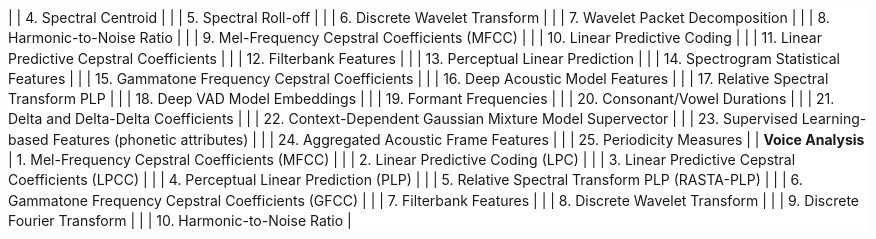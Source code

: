 |                       | 4. Spectral Centroid                                                                                                                                          |
|                       | 5. Spectral Roll-off                                                                                                                                            |
|                       | 6. Discrete Wavelet Transform                                                                                                                                 |
|                       | 7. Wavelet Packet Decomposition                                                                                                                               |
|                       | 8. Harmonic-to-Noise Ratio                                                                                                                                     |
|                       | 9. Mel-Frequency Cepstral Coefficients (MFCC)                                                                                                                  |
|                       | 10. Linear Predictive Coding                                                                                                                                 |
|                       | 11. Linear Predictive Cepstral Coefficients                                                                                                                    |
|                       | 12. Filterbank Features                                                                                                                                         |
|                       | 13. Perceptual Linear Prediction                                                                                                                                |
|                       | 14. Spectrogram Statistical Features                                                                                                                            |
|                       | 15. Gammatone Frequency Cepstral Coefficients                                                                                                                 |
|                       | 16. Deep Acoustic Model Features                                                                                                                            |
|                       | 17. Relative Spectral Transform PLP                                                                                                                        |
|                       | 18. Deep VAD Model Embeddings                                                                                                                               |
|                       | 19. Formant Frequencies                                                                                                                                    |
|                       | 20. Consonant/Vowel Durations                                                                                                                                |
|                       | 21. Delta and Delta-Delta Coefficients                                                                                                                     |
|                       | 22. Context-Dependent Gaussian Mixture Model Supervector                                                                                                   |
|                       | 23. Supervised Learning-based Features (phonetic attributes)                                                                                              |
|                       | 24. Aggregated Acoustic Frame Features                                                                                                                     |
|                       | 25. Periodicity Measures                                                                                                                                   |
| **Voice Analysis**    | 1. Mel-Frequency Cepstral Coefficients (MFCC)                                                                                                                   |
|                       | 2. Linear Predictive Coding (LPC)                                                                                                                              |
|                       | 3. Linear Predictive Cepstral Coefficients (LPCC)                                                                                                              |
|                       | 4. Perceptual Linear Prediction (PLP)                                                                                                                          |
|                       | 5. Relative Spectral Transform PLP (RASTA-PLP)                                                                                                                |
|                       | 6. Gammatone Frequency Cepstral Coefficients (GFCC)                                                                                                           |
|                       | 7. Filterbank Features                                                                                                                                        |
|                       | 8. Discrete Wavelet Transform                                                                                                                                |
|                       | 9. Discrete Fourier Transform                                                                                                                                |
|                       | 10. Harmonic-to-Noise Ratio                                                                                                                                |